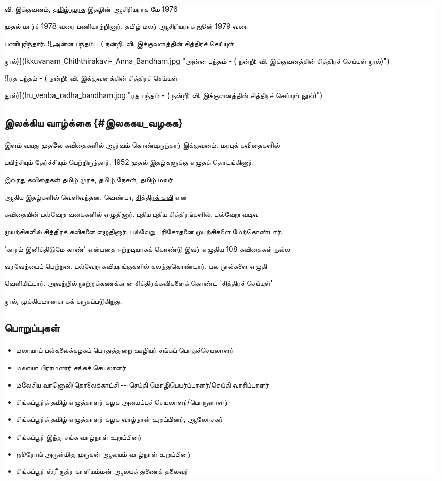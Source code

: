 

வி. இக்குவனம், [தமிழ் முரசு](தமிழ்_முரசு "wikilink") இதழின் ஆசிரியராக மே 1976

முதல் மார்ச் 1978 வரை பணியாற்றினார். தமிழ் மலர் ஆசிரியராக ஜூன் 1979 வரை

பணிபுரிந்தார். ![அன்ன பந்தம் - ( நன்றி: வி. இக்குவனத்தின் சித்திரச் செய்யுள்

நூல்)](Ikkuvanam_Chiththirakavi-_Anna_Bandham.jpg "அன்ன பந்தம் - ( நன்றி: வி. இக்குவனத்தின் சித்திரச் செய்யுள் நூல்)")

![ரத பந்தம் - ( நன்றி: வி. இக்குவனத்தின் சித்திரச் செய்யுள்

நூல்)](Iru_venba_radha_bandham.jpg "ரத பந்தம் - ( நன்றி: வி. இக்குவனத்தின் சித்திரச் செய்யுள் நூல்)")



## இலக்கிய வாழ்க்கை {#இலககய_வழகக}



இளம் வயது முதலே கவிதைகளில் ஆர்வம் கொண்டிருந்தார் இக்குவனம். மரபுக் கவிதைகளில்

பயிற்சியும் தேர்ச்சியும் பெற்றிருந்தார். 1952 முதல் இதழ்களுக்கு எழுதத் தொடங்கினார்.

இவரது கவிதைகள் தமிழ் முரசு, [தமிழ் நேசன்](தமிழ்_நேசன் "wikilink"), தமிழ் மலர்

ஆகிய இதழ்களில் வெளிவந்தன. வெண்பா, [சித்திரக் கவி](சித்திரக்கவிகள் "wikilink") என

கவிதையின் பல்வேறு வகைகளில் எழுதினார். புதிய புதிய சித்திரங்களில், பல்வேறு வடிவ

முயற்சிகளில் சித்திரக் கவிகளை எழுதினார். பல்வேறு பரிசோதனை முயற்சிகளை மேற்கொண்டார்.

'காரம் இனித்திடுமே காண்' என்பதை ஈற்றடியாகக் கொண்டு இவர் எழுதிய 108 கவிதைகள் நல்ல

வரவேற்பைப் பெற்றன. பல்வேறு கவியரங்குகளில் கலந்துகொண்டார். பல நூல்களை எழுதி

வெளியிட்டார். அவற்றில் நூற்றுக்கணக்கான சித்திரக்கவிகளைக் கொண்ட 'சித்திரச் செய்யுள்'

நூல், முக்கியமானதாகக் கருதப்படுகிறது.



## பொறுப்புகள்



-   மலாயாப் பல்கலைக்கழகப் பொதுத்துறை ஊழியர் சங்கப் பொதுச்செயலாளர்

-   மலாயா பிராமணர் சங்கச் செயலாளர்

-   மலேசிய வானொலி/தொலைக்காட்சி -- செய்தி மொழிபெயர்ப்பாளர்/செய்தி வாசிப்பாளர்

-   சிங்கப்பூர்த் தமிழ் எழுத்தாளர் கழக அமைப்புச் செயலாளர்/பொருளாளர்

-   சிங்கப்பூர்த் தமிழ் எழுத்தாளர் கழக வாழ்நாள் உறுப்பினர், ஆலோசகர்

-   சிங்கப்பூர் இந்து சங்க வாழ்நாள் உறுப்பினர்

-   ஜூரோங் அருள்மிகு முருகன் ஆலயம் வாழ்நாள் உறுப்பினர்

-   சிங்கப்பூர் ஸ்ரீ ருத்ர காளியம்மன் ஆலயத் துணைத் தலைவர்
